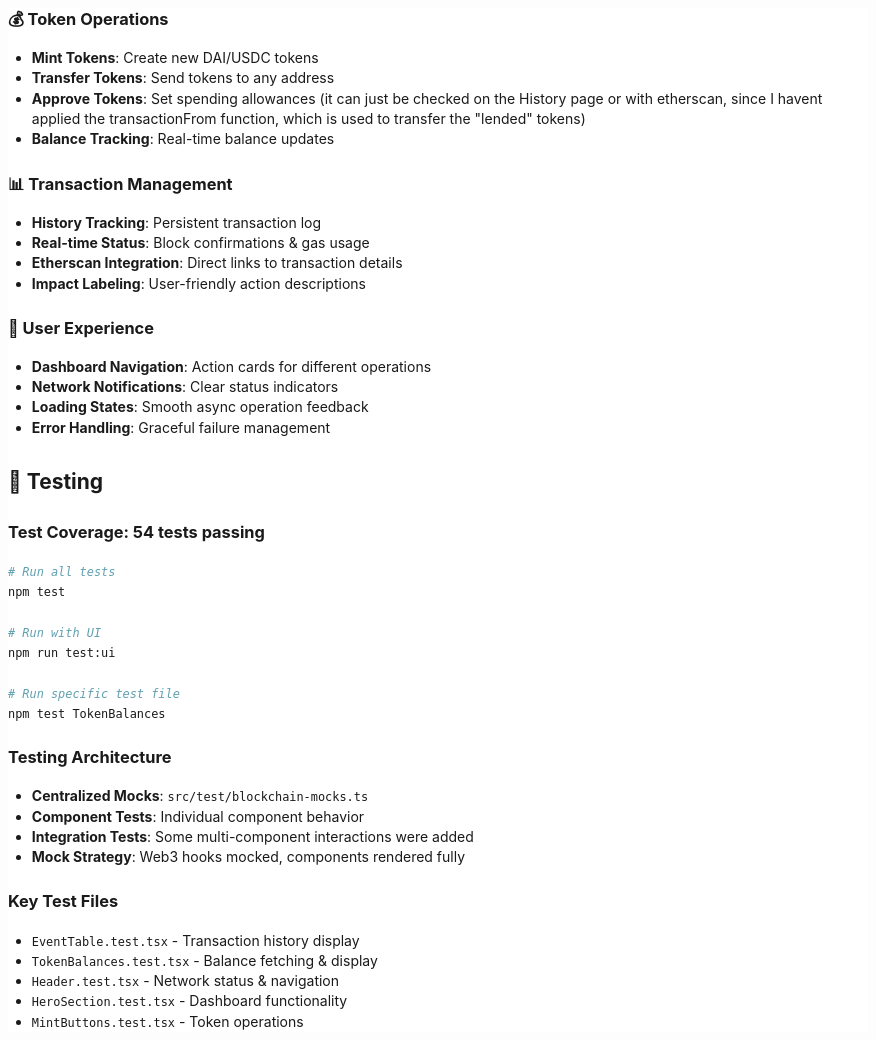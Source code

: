 
### **💰 Token Operations**
- **Mint Tokens**: Create new DAI/USDC tokens
- **Transfer Tokens**: Send tokens to any address
- **Approve Tokens**: Set spending allowances (it can just be checked on the History page or with etherscan, since I havent applied the transactionFrom function, which is used to transfer the "lended" tokens)
- **Balance Tracking**: Real-time balance updates


### **📊 Transaction Management**
- **History Tracking**: Persistent transaction log
- **Real-time Status**: Block confirmations & gas usage
- **Etherscan Integration**: Direct links to transaction details
- **Impact Labeling**: User-friendly action descriptions


### **🎨 User Experience**
- **Dashboard Navigation**: Action cards for different operations
- **Network Notifications**: Clear status indicators
- **Loading States**: Smooth async operation feedback
- **Error Handling**: Graceful failure management


## 🧪 Testing


### **Test Coverage: 54 tests passing**


```bash
# Run all tests
npm test

# Run with UI
npm run test:ui

# Run specific test file
npm test TokenBalances
```


### **Testing Architecture**
- **Centralized Mocks**: `src/test/blockchain-mocks.ts`
- **Component Tests**: Individual component behavior
- **Integration Tests**: Some multi-component interactions were added
- **Mock Strategy**: Web3 hooks mocked, components rendered fully


### **Key Test Files**
- `EventTable.test.tsx` - Transaction history display
- `TokenBalances.test.tsx` - Balance fetching & display
- `Header.test.tsx` - Network status & navigation
- `HeroSection.test.tsx` - Dashboard functionality
- `MintButtons.test.tsx` - Token operations
